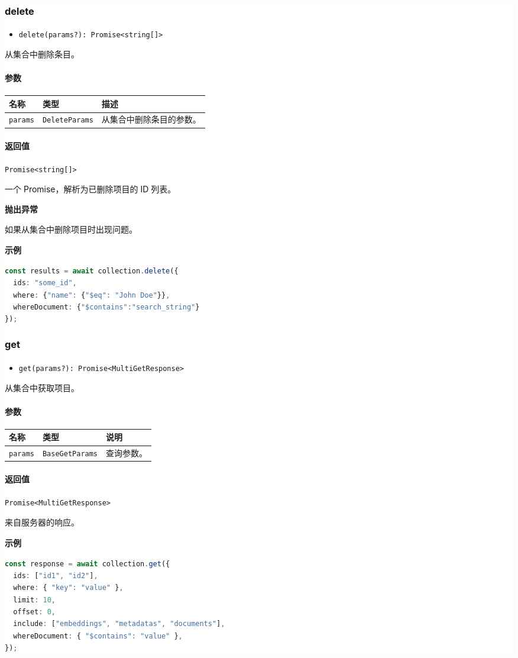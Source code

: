 ### delete

* `delete(params?): Promise<string[]>`

从集合中删除条目。

#### 参数

| 名称 | 类型 | 描述 |
| :------ | :------ | :------ |
| `params` | `DeleteParams` | 从集合中删除条目的参数。 |

#### 返回值

`Promise<string[]>`

一个 Promise，解析为已删除项目的 ID 列表。

**抛出异常**

如果从集合中删除项目时出现问题。

**示例**

```typescript
const results = await collection.delete({
  ids: "some_id",
  where: {"name": {"$eq": "John Doe"}},
  whereDocument: {"$contains":"search_string"}
});
```

### get

* `get(params?): Promise<MultiGetResponse>`

从集合中获取项目。

#### 参数

| 名称 | 类型 | 说明 |
| :------ | :------ | :------ |
| `params` | `BaseGetParams` | 查询参数。 |

#### 返回值

`Promise<MultiGetResponse>`

来自服务器的响应。

**示例**

```typescript
const response = await collection.get({
  ids: ["id1", "id2"],
  where: { "key": "value" },
  limit: 10,
  offset: 0,
  include: ["embeddings", "metadatas", "documents"],
  whereDocument: { "$contains": "value" },
});
```
